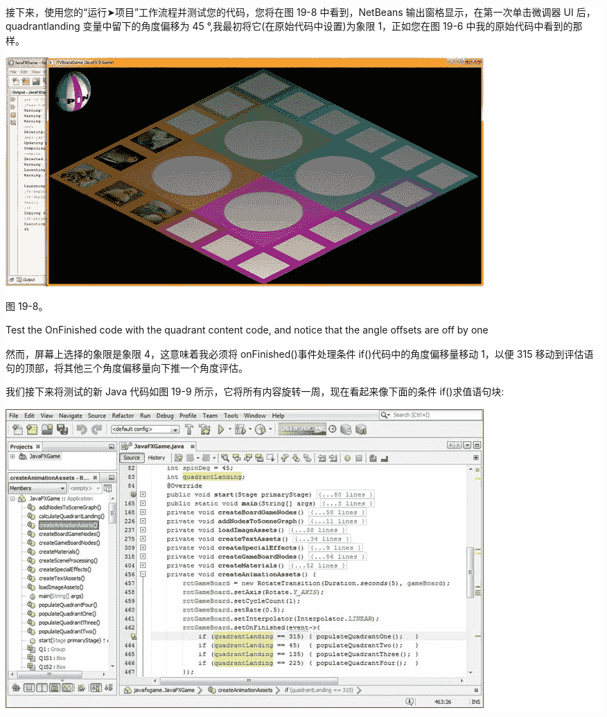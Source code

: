 接下来，使用您的“运行➤项目”工作流程并测试您的代码，您将在图 19-8 中看到，NetBeans 输出窗格显示，在第一次单击微调器 UI 后，quadrantlanding 变量中留下的角度偏移为 45 °,我最初将它(在原始代码中设置)为象限 1，正如您在图 19-6 中我的原始代码中看到的那样。

![A336284_1_En_19_Fig8_HTML.jpg](img/A336284_1_En_19_Fig8_HTML.jpg)

图 19-8。

Test the OnFinished code with the quadrant content code, and notice that the angle offsets are off by one

然而，屏幕上选择的象限是象限 4，这意味着我必须将 onFinished()事件处理条件 if()代码中的角度偏移量移动 1，以便 315 移动到评估语句的顶部，将其他三个角度偏移量向下推一个角度评估。

我们接下来将测试的新 Java 代码如图 19-9 所示，它将所有内容旋转一周，现在看起来像下面的条件 if()求值语句块:

![A336284_1_En_19_Fig9_HTML.jpg](img/A336284_1_En_19_Fig9_HTML.jpg)

